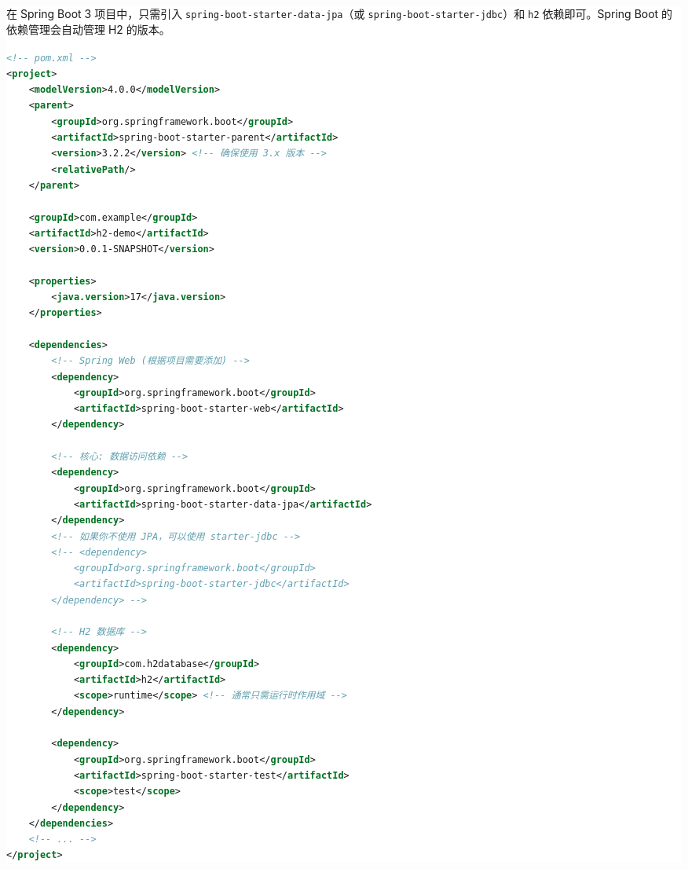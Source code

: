 在 Spring Boot 3 项目中，只需引入 `spring-boot-starter-data-jpa`（或 `spring-boot-starter-jdbc`）和 `h2` 依赖即可。Spring Boot 的依赖管理会自动管理 H2 的版本。

```xml
<!-- pom.xml -->
<project>
    <modelVersion>4.0.0</modelVersion>
    <parent>
        <groupId>org.springframework.boot</groupId>
        <artifactId>spring-boot-starter-parent</artifactId>
        <version>3.2.2</version> <!-- 确保使用 3.x 版本 -->
        <relativePath/>
    </parent>

    <groupId>com.example</groupId>
    <artifactId>h2-demo</artifactId>
    <version>0.0.1-SNAPSHOT</version>

    <properties>
        <java.version>17</java.version>
    </properties>

    <dependencies>
        <!-- Spring Web (根据项目需要添加) -->
        <dependency>
            <groupId>org.springframework.boot</groupId>
            <artifactId>spring-boot-starter-web</artifactId>
        </dependency>

        <!-- 核心: 数据访问依赖 -->
        <dependency>
            <groupId>org.springframework.boot</groupId>
            <artifactId>spring-boot-starter-data-jpa</artifactId>
        </dependency>
        <!-- 如果你不使用 JPA，可以使用 starter-jdbc -->
        <!-- <dependency>
            <groupId>org.springframework.boot</groupId>
            <artifactId>spring-boot-starter-jdbc</artifactId>
        </dependency> -->

        <!-- H2 数据库 -->
        <dependency>
            <groupId>com.h2database</groupId>
            <artifactId>h2</artifactId>
            <scope>runtime</scope> <!-- 通常只需运行时作用域 -->
        </dependency>

        <dependency>
            <groupId>org.springframework.boot</groupId>
            <artifactId>spring-boot-starter-test</artifactId>
            <scope>test</scope>
        </dependency>
    </dependencies>
    <!-- ... -->
</project>
```
